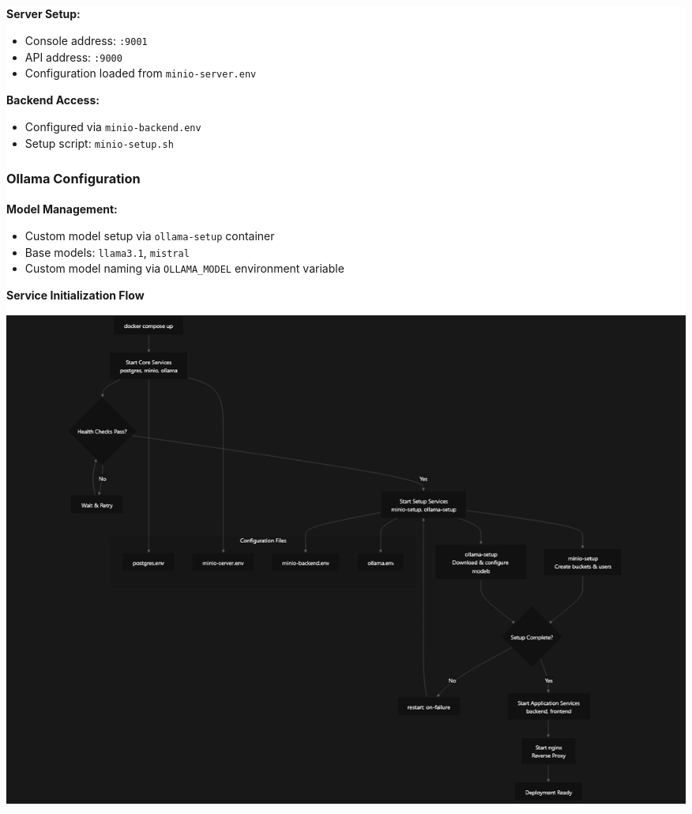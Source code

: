 **Server Setup:**

-   Console address: `:9001`
-   API address: `:9000`
-   Configuration loaded from `minio-server.env`

**Backend Access:**

-   Configured via `minio-backend.env`
-   Setup script: `minio-setup.sh`

### Ollama Configuration

**Model Management:**

-   Custom model setup via `ollama-setup` container
-   Base models: `llama3.1`, `mistral`
-   Custom model naming via `OLLAMA_MODEL` environment variable

**Service Initialization Flow**

![](.source/img_6.png)
